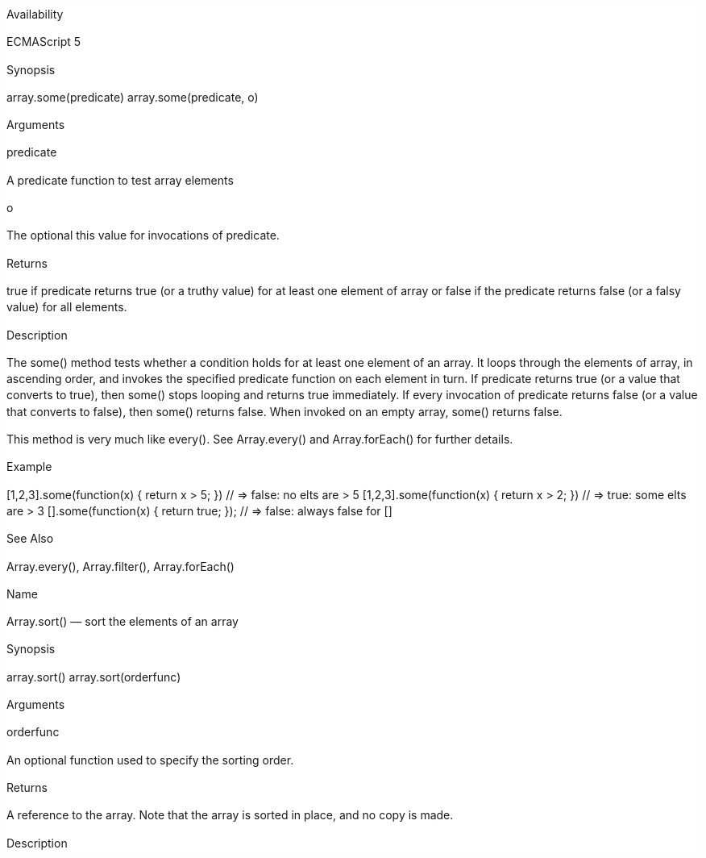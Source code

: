 Availability

ECMAScript 5

Synopsis

array.some(predicate) array.some(predicate, o)

Arguments

predicate

A predicate function to test array elements

o

The optional this value for invocations of predicate.

Returns

true if predicate returns true (or a truthy value) for at least one element of array or false if the predicate returns false (or a falsy value) for all elements.

Description

The some() method tests whether a condition holds for at least one element of an array. It loops through the elements of array, in ascending order, and invokes the specified predicate function on each element in turn. If predicate returns true (or a value that converts to true), then some() stops looping and returns true immediately. If every invocation of predicate returns false (or a value that converts to false), then some() returns false. When invoked on an empty array, some() returns false.

This method is very much like every(). See Array.every() and Array.forEach() for further details.

Example

[1,2,3].some(function(x) { return x > 5; }) // => false: no elts are > 5 [1,2,3].some(function(x) { return x > 2; }) // => true: some elts are > 3 [].some(function(x) { return true; }); // => false: always false for []

See Also

Array.every(), Array.filter(), Array.forEach()

Name

Array.sort() — sort the elements of an array

Synopsis

array.sort() array.sort(orderfunc)

Arguments

orderfunc

An optional function used to specify the sorting order.

Returns

A reference to the array. Note that the array is sorted in place, and no copy is made.

Description
